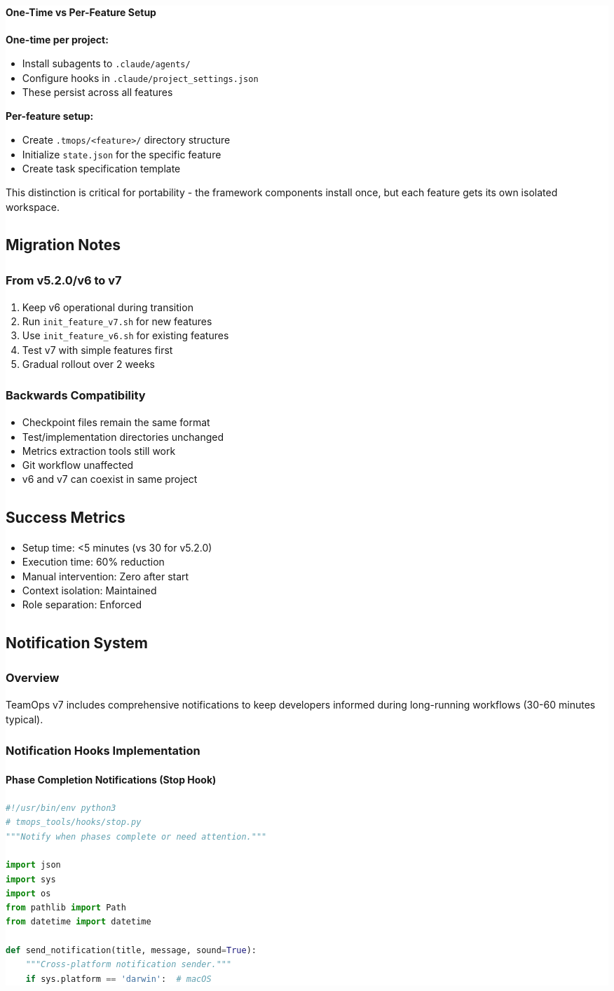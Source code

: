 #### One-Time vs Per-Feature Setup

**One-time per project:**
- Install subagents to `.claude/agents/`
- Configure hooks in `.claude/project_settings.json`
- These persist across all features

**Per-feature setup:**
- Create `.tmops/<feature>/` directory structure
- Initialize `state.json` for the specific feature
- Create task specification template

This distinction is critical for portability - the framework components install once, but each feature gets its own isolated workspace.

## Migration Notes

### From v5.2.0/v6 to v7
1. Keep v6 operational during transition
2. Run `init_feature_v7.sh` for new features
3. Use `init_feature_v6.sh` for existing features
4. Test v7 with simple features first
5. Gradual rollout over 2 weeks

### Backwards Compatibility
- Checkpoint files remain the same format
- Test/implementation directories unchanged
- Metrics extraction tools still work
- Git workflow unaffected
- v6 and v7 can coexist in same project

## Success Metrics

- Setup time: <5 minutes (vs 30 for v5.2.0)
- Execution time: 60% reduction
- Manual intervention: Zero after start
- Context isolation: Maintained
- Role separation: Enforced

## Notification System

### Overview
TeamOps v7 includes comprehensive notifications to keep developers informed during long-running workflows (30-60 minutes typical).

### Notification Hooks Implementation

#### Phase Completion Notifications (Stop Hook)
```python
#!/usr/bin/env python3
# tmops_tools/hooks/stop.py
"""Notify when phases complete or need attention."""

import json
import sys
import os
from pathlib import Path
from datetime import datetime

def send_notification(title, message, sound=True):
    """Cross-platform notification sender."""
    if sys.platform == 'darwin':  # macOS
```